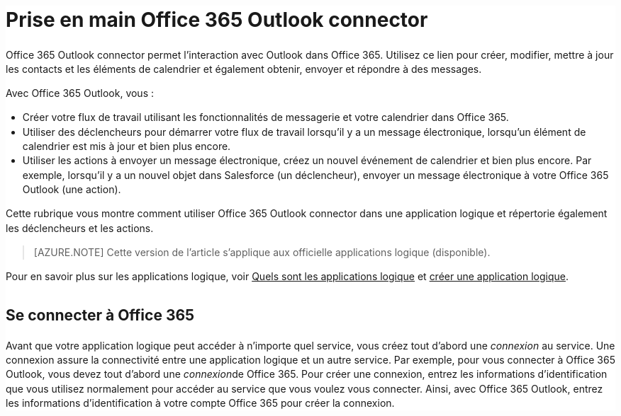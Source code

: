 <properties
    pageTitle="Ajouter le lien Office 365 Outlook dans vos applications logique | Microsoft Azure"
    description="Créez des applications de logique avec le connecteur Office 365 pour activer l’interaction avec Office 365. Par exemple : création, modification et mise à jour des éléments de calendrier et contacts."
    services=""    
    documentationCenter=""     
    authors="MandiOhlinger"    
    manager="anneta"    
    editor="" 
    tags="connectors" />

<tags
ms.service="logic-apps"
ms.devlang="na"
ms.topic="article"
ms.tgt_pltfrm="na"
ms.workload="integration"
ms.date="10/18/2016"
ms.author="mandia"/>

# <a name="get-started-with-the-office-365-outlook-connector"></a>Prise en main Office 365 Outlook connector 

Office 365 Outlook connector permet l’interaction avec Outlook dans Office 365. Utilisez ce lien pour créer, modifier, mettre à jour les contacts et les éléments de calendrier et également obtenir, envoyer et répondre à des messages.

Avec Office 365 Outlook, vous :

- Créer votre flux de travail utilisant les fonctionnalités de messagerie et votre calendrier dans Office 365. 
- Utiliser des déclencheurs pour démarrer votre flux de travail lorsqu’il y a un message électronique, lorsqu’un élément de calendrier est mis à jour et bien plus encore.
- Utiliser les actions à envoyer un message électronique, créez un nouvel événement de calendrier et bien plus encore. Par exemple, lorsqu’il y a un nouvel objet dans Salesforce (un déclencheur), envoyer un message électronique à votre Office 365 Outlook (une action). 

Cette rubrique vous montre comment utiliser Office 365 Outlook connector dans une application logique et répertorie également les déclencheurs et les actions.

>[AZURE.NOTE] Cette version de l’article s’applique aux officielle applications logique (disponible).

Pour en savoir plus sur les applications logique, voir [Quels sont les applications logique](../app-service-logic/app-service-logic-what-are-logic-apps.md) et [créer une application logique](../app-service-logic/app-service-logic-create-a-logic-app.md).

## <a name="connect-to-office-365"></a>Se connecter à Office 365

Avant que votre application logique peut accéder à n’importe quel service, vous créez tout d’abord une *connexion* au service. Une connexion assure la connectivité entre une application logique et un autre service. Par exemple, pour vous connecter à Office 365 Outlook, vous devez tout d’abord une *connexion*de Office 365. Pour créer une connexion, entrez les informations d’identification que vous utilisez normalement pour accéder au service que vous voulez vous connecter. Ainsi, avec Office 365 Outlook, entrez les informations d’identification à votre compte Office 365 pour créer la connexion.
